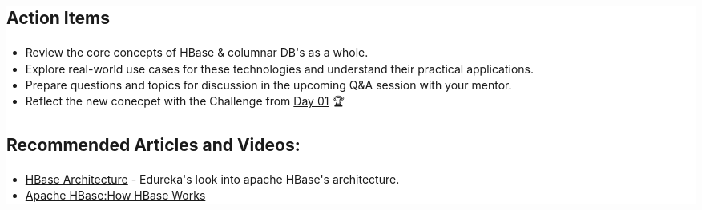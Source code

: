 ## Action Items
- Review the core concepts of HBase & columnar DB's as a whole.
- Explore real-world use cases for these technologies and understand their practical applications.
- Prepare questions and topics for discussion in the upcoming Q&A session with your mentor.
- Reflect the new conecpet with the Challenge from [Day 01](./day_01#ready-for-a-challenge-trophy) 
:trophy:

## Recommended Articles and Videos:
- [HBase Architecture](https://www.edureka.co/blog/hbase-architecture/) - Edureka's look into apache HBase's architecture. 
- [Apache HBase:How HBase Works](https://www.youtube.com/watch?v=lSrNUyMR_Ek)